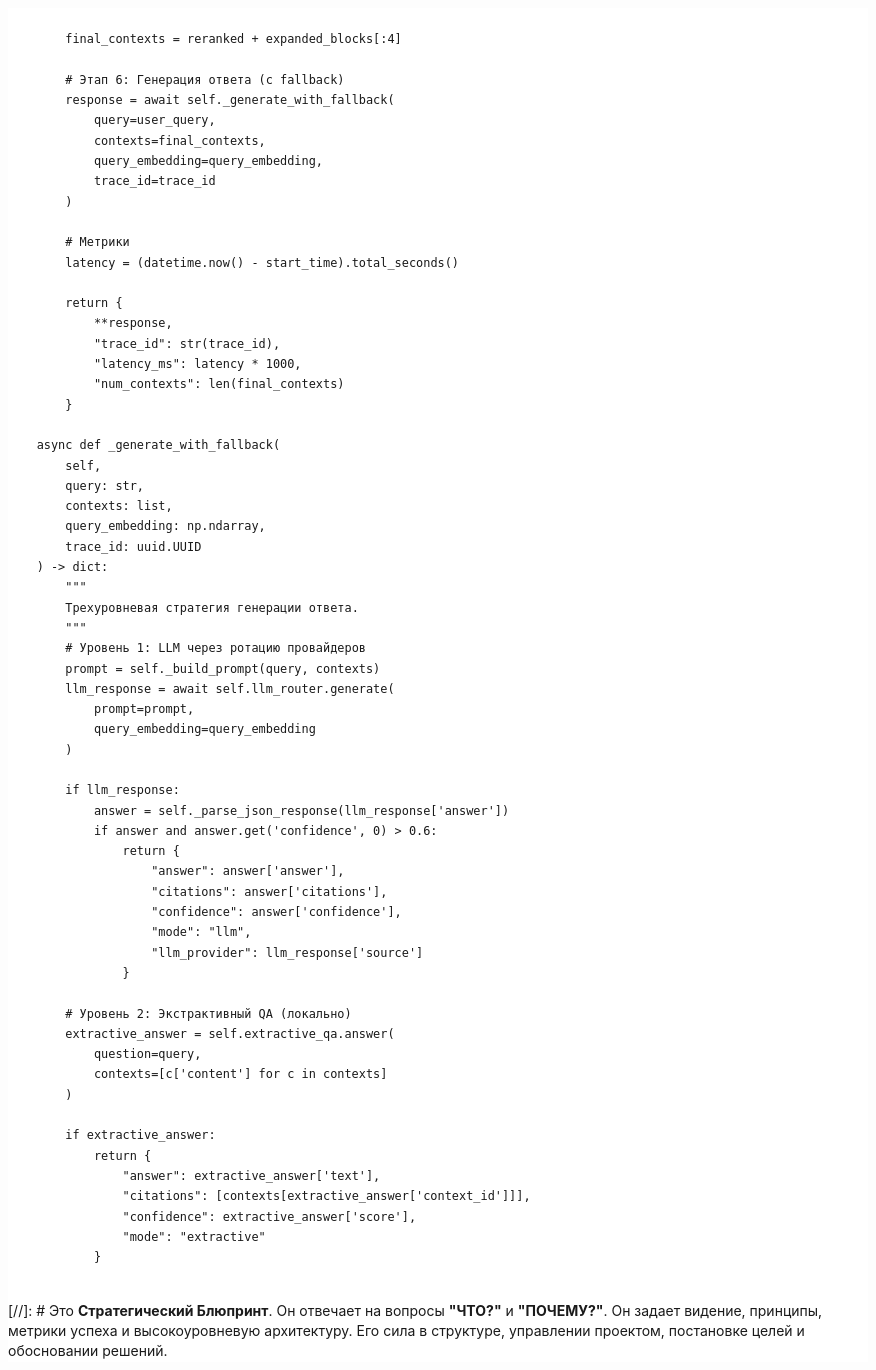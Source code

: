 ```
        
        final_contexts = reranked + expanded_blocks[:4]
        
        # Этап 6: Генерация ответа (с fallback)
        response = await self._generate_with_fallback(
            query=user_query,
            contexts=final_contexts,
            query_embedding=query_embedding,
            trace_id=trace_id
        )
        
        # Метрики
        latency = (datetime.now() - start_time).total_seconds()
        
        return {
            **response,
            "trace_id": str(trace_id),
            "latency_ms": latency * 1000,
            "num_contexts": len(final_contexts)
        }
    
    async def _generate_with_fallback(
        self,
        query: str,
        contexts: list,
        query_embedding: np.ndarray,
        trace_id: uuid.UUID
    ) -> dict:
        """
        Трехуровневая стратегия генерации ответа.
        """
        # Уровень 1: LLM через ротацию провайдеров
        prompt = self._build_prompt(query, contexts)
        llm_response = await self.llm_router.generate(
            prompt=prompt,
            query_embedding=query_embedding
        )
        
        if llm_response:
            answer = self._parse_json_response(llm_response['answer'])
            if answer and answer.get('confidence', 0) > 0.6:
                return {
                    "answer": answer['answer'],
                    "citations": answer['citations'],
                    "confidence": answer['confidence'],
                    "mode": "llm",
                    "llm_provider": llm_response['source']
                }
        
        # Уровень 2: Экстрактивный QA (локально)
        extractive_answer = self.extractive_qa.answer(
            question=query,
            contexts=[c['content'] for c in contexts]
        )
        
        if extractive_answer:
            return {
                "answer": extractive_answer['text'],
                "citations": [contexts[extractive_answer['context_id']]],
                "confidence": extractive_answer['score'],
                "mode": "extractive"
            }
        
```

[//]: # Это **Стратегический Блюпринт**. Он отвечает на вопросы **"ЧТО?"** и **"ПОЧЕМУ?"**. Он задает видение, принципы, метрики успеха и высокоуровневую архитектуру. Его сила в структуре, управлении проектом, постановке целей и обосновании решений.